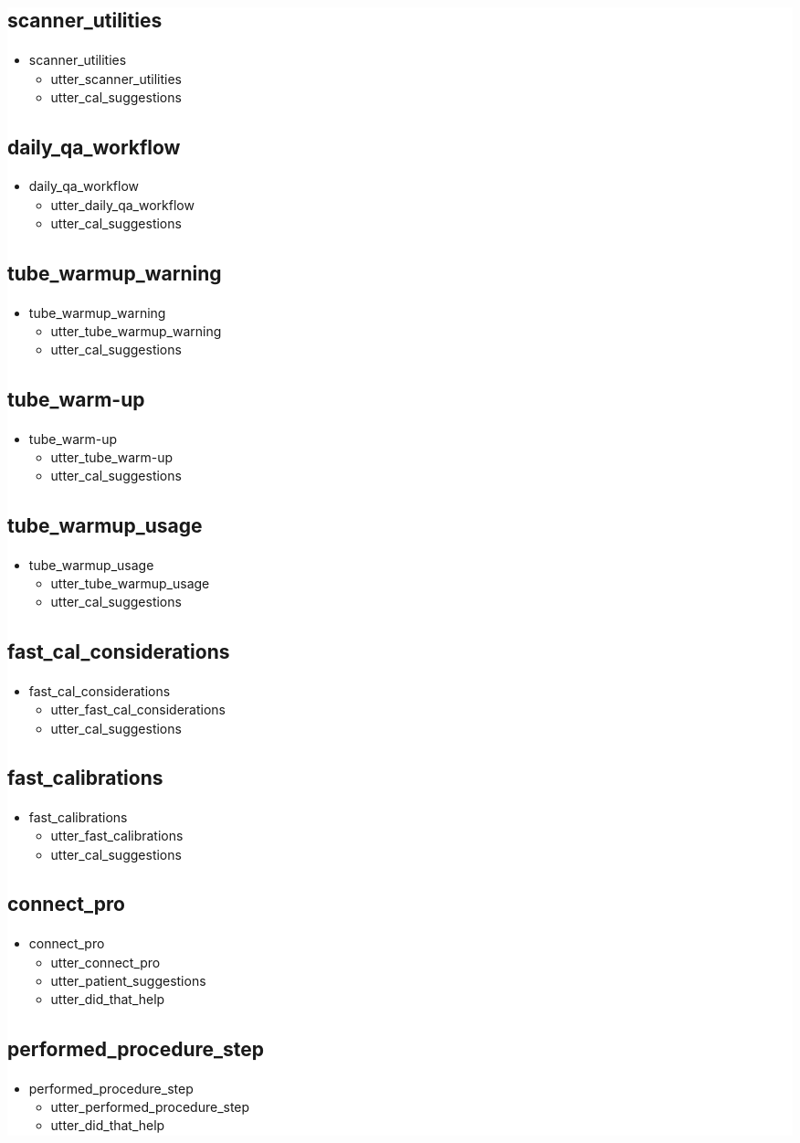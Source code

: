 ## scanner_utilities
* scanner_utilities
  - utter_scanner_utilities
  - utter_cal_suggestions

## daily_qa_workflow
* daily_qa_workflow
  - utter_daily_qa_workflow
  - utter_cal_suggestions

## tube_warmup_warning
* tube_warmup_warning
  - utter_tube_warmup_warning
  - utter_cal_suggestions

## tube_warm-up
* tube_warm-up
  - utter_tube_warm-up
  - utter_cal_suggestions

## tube_warmup_usage
* tube_warmup_usage
  - utter_tube_warmup_usage
  - utter_cal_suggestions

## fast_cal_considerations
* fast_cal_considerations
  - utter_fast_cal_considerations
  - utter_cal_suggestions

## fast_calibrations
* fast_calibrations
  - utter_fast_calibrations
  - utter_cal_suggestions


## connect_pro
* connect_pro
  - utter_connect_pro
  - utter_patient_suggestions
  - utter_did_that_help
## performed_procedure_step
* performed_procedure_step
  - utter_performed_procedure_step
  - utter_did_that_help
  